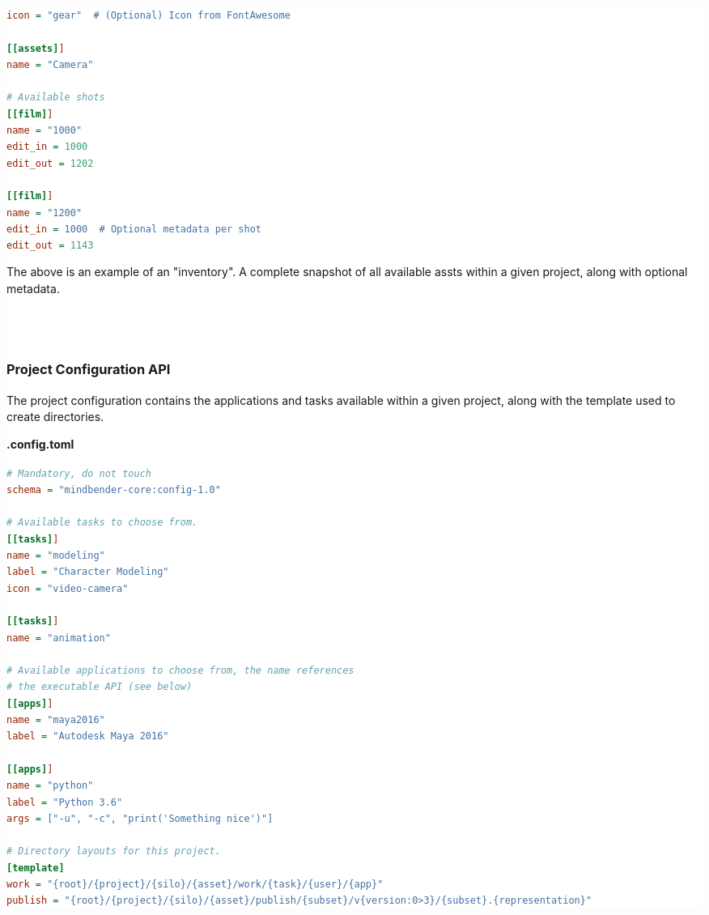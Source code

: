 ```ini
icon = "gear"  # (Optional) Icon from FontAwesome

[[assets]]
name = "Camera"

# Available shots
[[film]]
name = "1000"
edit_in = 1000
edit_out = 1202

[[film]]
name = "1200"
edit_in = 1000  # Optional metadata per shot
edit_out = 1143
```

The above is an example of an "inventory". A complete snapshot of all available assts within a given project, along with optional metadata.

<br>
<br>

### Project Configuration API

The project configuration contains the applications and tasks available within a given project, along with the template used to create directories.

**.config.toml**

```ini
# Mandatory, do not touch
schema = "mindbender-core:config-1.0"

# Available tasks to choose from.
[[tasks]]
name = "modeling"
label = "Character Modeling"
icon = "video-camera"

[[tasks]]
name = "animation"

# Available applications to choose from, the name references
# the executable API (see below)
[[apps]]
name = "maya2016"
label = "Autodesk Maya 2016"

[[apps]]
name = "python"
label = "Python 3.6"
args = ["-u", "-c", "print('Something nice')"]

# Directory layouts for this project.
[template]
work = "{root}/{project}/{silo}/{asset}/work/{task}/{user}/{app}"
publish = "{root}/{project}/{silo}/{asset}/publish/{subset}/v{version:0>3}/{subset}.{representation}"
```


[set]: https://cloud.githubusercontent.com/assets/2152766/18576835/f6b80574-7bdc-11e6-8237-1227f779815a.png
[dat]: https://cloud.githubusercontent.com/assets/2152766/18576836/f6ca19e4-7bdc-11e6-9ef8-3614474c58bb.png
[req]: https://cloud.githubusercontent.com/assets/2152766/18576838/f6da783e-7bdc-11e6-9935-78e1a6438e44.png
[aud]: https://cloud.githubusercontent.com/assets/2152766/18576837/f6d9c970-7bdc-11e6-8899-6eb8686b4173.png